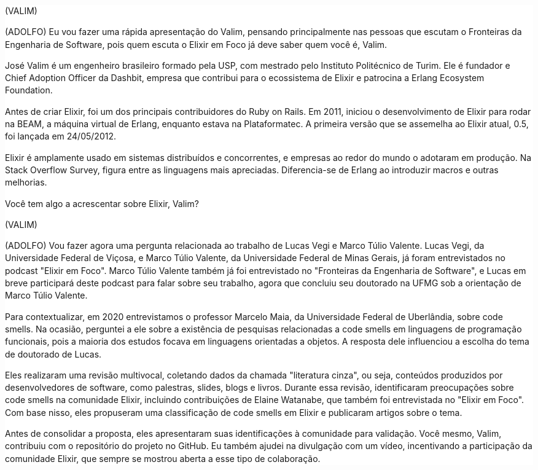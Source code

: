 (VALIM)

(ADOLFO) Eu vou fazer uma rápida apresentação do Valim, pensando
principalmente nas pessoas que escutam o Fronteiras da Engenharia de
Software, pois quem escuta o Elixir em Foco já deve saber quem você é,
Valim.

José Valim é um engenheiro brasileiro formado pela USP, com mestrado
pelo Instituto Politécnico de Turim. Ele é fundador e Chief Adoption
Officer da Dashbit, empresa que contribui para o ecossistema de Elixir e
patrocina a Erlang Ecosystem Foundation.

Antes de criar Elixir, foi um dos principais contribuidores do Ruby on
Rails. Em 2011, iniciou o desenvolvimento de Elixir para rodar na BEAM,
a máquina virtual de Erlang, enquanto estava na Plataformatec. A
primeira versão que se assemelha ao Elixir atual, 0.5, foi lançada em
24/05/2012.

Elixir é amplamente usado em sistemas distribuídos e concorrentes, e
empresas ao redor do mundo o adotaram em produção. Na Stack Overflow
Survey, figura entre as linguagens mais apreciadas. Diferencia-se de
Erlang ao introduzir macros e outras melhorias.

Você tem algo a acrescentar sobre Elixir, Valim?

(VALIM)

(ADOLFO) Vou fazer agora uma pergunta relacionada ao trabalho de Lucas
Vegi e Marco Túlio Valente. Lucas Vegi, da Universidade Federal de
Viçosa, e Marco Túlio Valente, da Universidade Federal de Minas Gerais,
já foram entrevistados no podcast \"Elixir em Foco\". Marco Túlio
Valente também já foi entrevistado no \"Fronteiras da Engenharia de
Software\", e Lucas em breve participará deste podcast para falar sobre
seu trabalho, agora que concluiu seu doutorado na UFMG sob a orientação
de Marco Túlio Valente.

Para contextualizar, em 2020 entrevistamos o professor Marcelo Maia, da
Universidade Federal de Uberlândia, sobre code smells. Na ocasião,
perguntei a ele sobre a existência de pesquisas relacionadas a code
smells em linguagens de programação funcionais, pois a maioria dos
estudos focava em linguagens orientadas a objetos. A resposta dele
influenciou a escolha do tema de doutorado de Lucas.

Eles realizaram uma revisão multivocal, coletando dados da chamada
\"literatura cinza\", ou seja, conteúdos produzidos por desenvolvedores
de software, como palestras, slides, blogs e livros. Durante essa
revisão, identificaram preocupações sobre code smells na comunidade
Elixir, incluindo contribuições de Elaine Watanabe, que também foi
entrevistada no \"Elixir em Foco\". Com base nisso, eles propuseram uma
classificação de code smells em Elixir e publicaram artigos sobre o
tema.

Antes de consolidar a proposta, eles apresentaram suas identificações à
comunidade para validação. Você mesmo, Valim, contribuiu com o
repositório do projeto no GitHub. Eu também ajudei na divulgação com um
vídeo, incentivando a participação da comunidade Elixir, que sempre se
mostrou aberta a esse tipo de colaboração.

